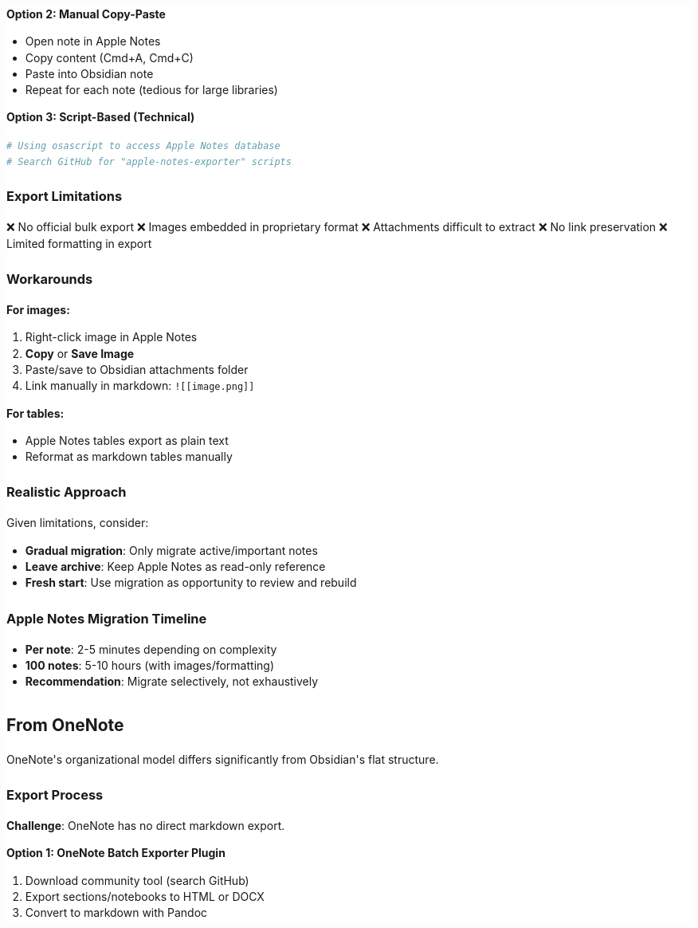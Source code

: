 **Option 2: Manual Copy-Paste**
- Open note in Apple Notes
- Copy content (Cmd+A, Cmd+C)
- Paste into Obsidian note
- Repeat for each note (tedious for large libraries)

**Option 3: Script-Based (Technical)**
```bash
# Using osascript to access Apple Notes database
# Search GitHub for "apple-notes-exporter" scripts
```

### Export Limitations

❌ No official bulk export
❌ Images embedded in proprietary format
❌ Attachments difficult to extract
❌ No link preservation
❌ Limited formatting in export

### Workarounds

**For images:**
1. Right-click image in Apple Notes
2. **Copy** or **Save Image**
3. Paste/save to Obsidian attachments folder
4. Link manually in markdown: `![[image.png]]`

**For tables:**
- Apple Notes tables export as plain text
- Reformat as markdown tables manually

### Realistic Approach

Given limitations, consider:
- **Gradual migration**: Only migrate active/important notes
- **Leave archive**: Keep Apple Notes as read-only reference
- **Fresh start**: Use migration as opportunity to review and rebuild

### Apple Notes Migration Timeline

- **Per note**: 2-5 minutes depending on complexity
- **100 notes**: 5-10 hours (with images/formatting)
- **Recommendation**: Migrate selectively, not exhaustively

## From OneNote

OneNote's organizational model differs significantly from Obsidian's flat structure.

### Export Process

**Challenge**: OneNote has no direct markdown export.

**Option 1: OneNote Batch Exporter Plugin**
1. Download community tool (search GitHub)
2. Export sections/notebooks to HTML or DOCX
3. Convert to markdown with Pandoc
